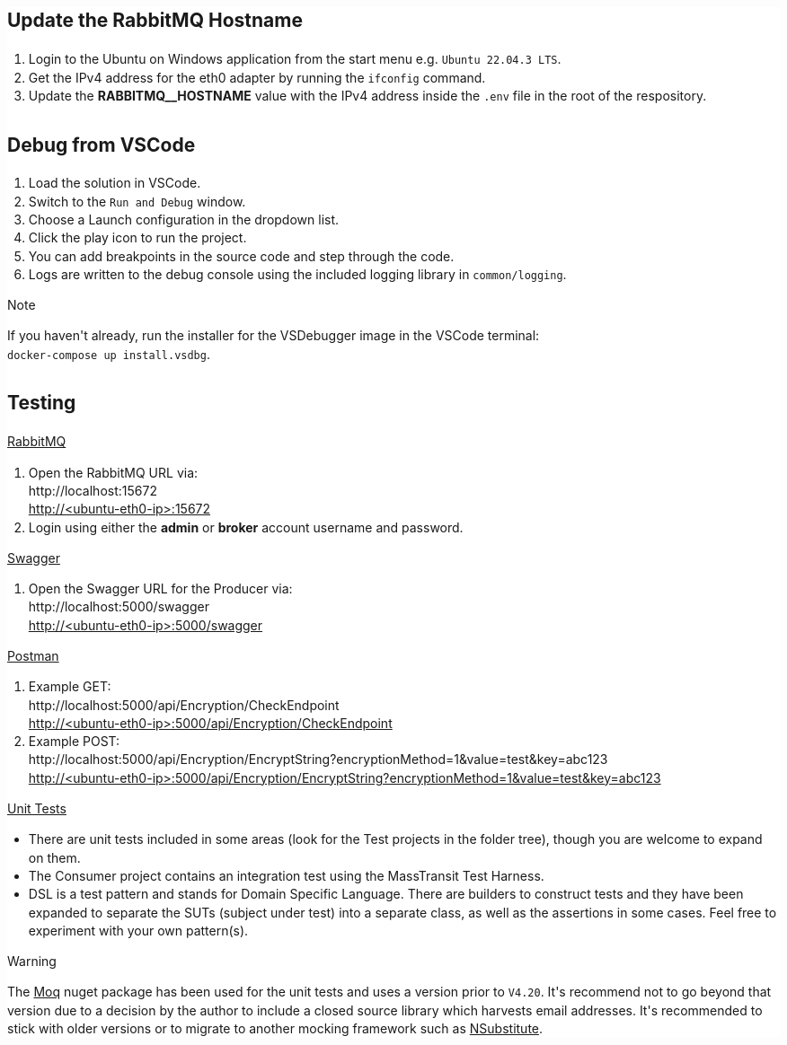 ## Update the RabbitMQ Hostname
1. Login to the Ubuntu on Windows application from the start menu e.g. `Ubuntu 22.04.3 LTS`.
1. Get the IPv4 address for the eth0 adapter by running the `ifconfig` command.
1. Update the **RABBITMQ__HOSTNAME** value with the IPv4 address inside the `.env` file in the root of the respository.

## Debug from VSCode
1. Load the solution in VSCode.
1. Switch to the `Run and Debug` window.
1. Choose a Launch configuration in the dropdown list.
1. Click the play icon to run the project.
1. You can add breakpoints in the source code and step through the code.
1. Logs are written to the debug console using the included logging library in `common/logging`.
> [!NOTE]
> If you haven't already, run the installer for the VSDebugger image in the VSCode terminal:  
> `docker-compose up install.vsdbg`.

## Testing
<ins>RabbitMQ</ins>
1. Open the RabbitMQ URL via:  
   http://localhost:15672  
   [http://\<ubuntu-eth0-ip>:15672](http://localhost:15672)
1. Login using either the **admin** or **broker** account username and password.

<ins>Swagger</ins>
1. Open the Swagger URL for the Producer via:  
   http://localhost:5000/swagger  
   [http://\<ubuntu-eth0-ip>:5000/swagger](http://localhost:5000/swagger)

<ins>Postman</ins>
1. Example GET:  
   http://localhost:5000/api/Encryption/CheckEndpoint  
   [http://\<ubuntu-eth0-ip>:5000/api/Encryption/CheckEndpoint](http://localhost:5000/api/Encryption/CheckEndpoint)
1. Example POST:  
   http://localhost:5000/api/Encryption/EncryptString?encryptionMethod=1&value=test&key=abc123  
   [http://\<ubuntu-eth0-ip>:5000/api/Encryption/EncryptString?encryptionMethod=1&value=test&key=abc123](http://localhost:5000/api/Encryption/EncryptString?encryptionMethod=1&value=test&key=abc123)

<ins>Unit Tests</ins>
- There are unit tests included in some areas (look for the Test projects in the folder tree), though you are welcome to expand on them.
- The Consumer project contains an integration test using the MassTransit Test Harness.
- DSL is a test pattern and stands for Domain Specific Language. There are builders to construct tests and they have been expanded to separate the SUTs (subject under test) into a separate class, as well as the assertions in some cases. Feel free to experiment with your own pattern(s).
> [!WARNING]
> The [Moq](https://www.nuget.org/packages/Moq) nuget package has been used for the unit tests and uses a version prior to `V4.20`. It's recommend not to go beyond that version due to a decision by the author to include a closed source library which harvests email addresses. It's recommended to stick with older versions or to migrate to another mocking framework such as [NSubstitute](https://www.nuget.org/packages/NSubstitute).
